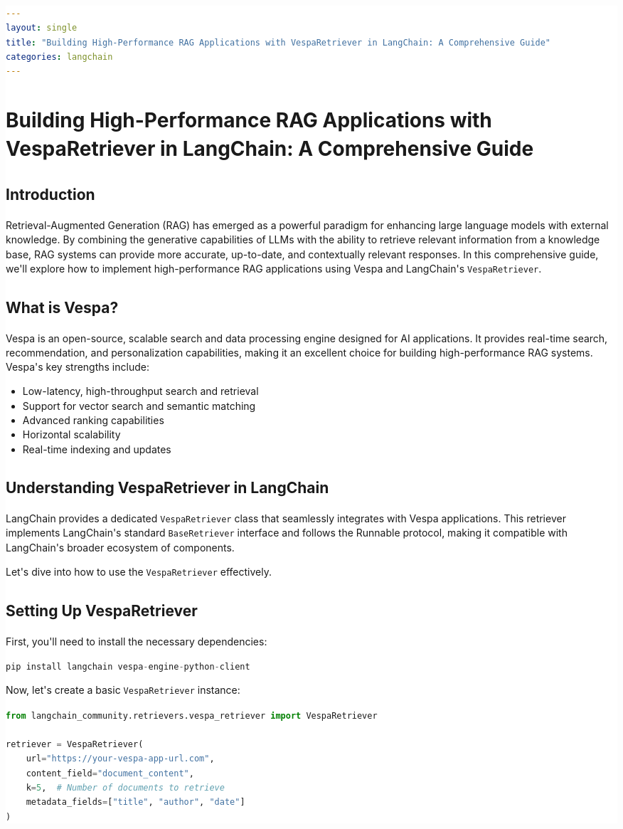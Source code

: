```yaml
---
layout: single
title: "Building High-Performance RAG Applications with VespaRetriever in LangChain: A Comprehensive Guide"
categories: langchain
---
```

# Building High-Performance RAG Applications with VespaRetriever in LangChain: A Comprehensive Guide

## Introduction

Retrieval-Augmented Generation (RAG) has emerged as a powerful paradigm for enhancing large language models with external knowledge. By combining the generative capabilities of LLMs with the ability to retrieve relevant information from a knowledge base, RAG systems can provide more accurate, up-to-date, and contextually relevant responses. In this comprehensive guide, we'll explore how to implement high-performance RAG applications using Vespa and LangChain's `VespaRetriever`.

## What is Vespa?

Vespa is an open-source, scalable search and data processing engine designed for AI applications. It provides real-time search, recommendation, and personalization capabilities, making it an excellent choice for building high-performance RAG systems. Vespa's key strengths include:

- Low-latency, high-throughput search and retrieval
- Support for vector search and semantic matching
- Advanced ranking capabilities
- Horizontal scalability
- Real-time indexing and updates

## Understanding VespaRetriever in LangChain

LangChain provides a dedicated `VespaRetriever` class that seamlessly integrates with Vespa applications. This retriever implements LangChain's standard `BaseRetriever` interface and follows the Runnable protocol, making it compatible with LangChain's broader ecosystem of components.

Let's dive into how to use the `VespaRetriever` effectively.

## Setting Up VespaRetriever

First, you'll need to install the necessary dependencies:

```python
pip install langchain vespa-engine-python-client
```

Now, let's create a basic `VespaRetriever` instance:

```python
from langchain_community.retrievers.vespa_retriever import VespaRetriever

retriever = VespaRetriever(
    url="https://your-vespa-app-url.com",
    content_field="document_content",
    k=5,  # Number of documents to retrieve
    metadata_fields=["title", "author", "date"]
)
```
